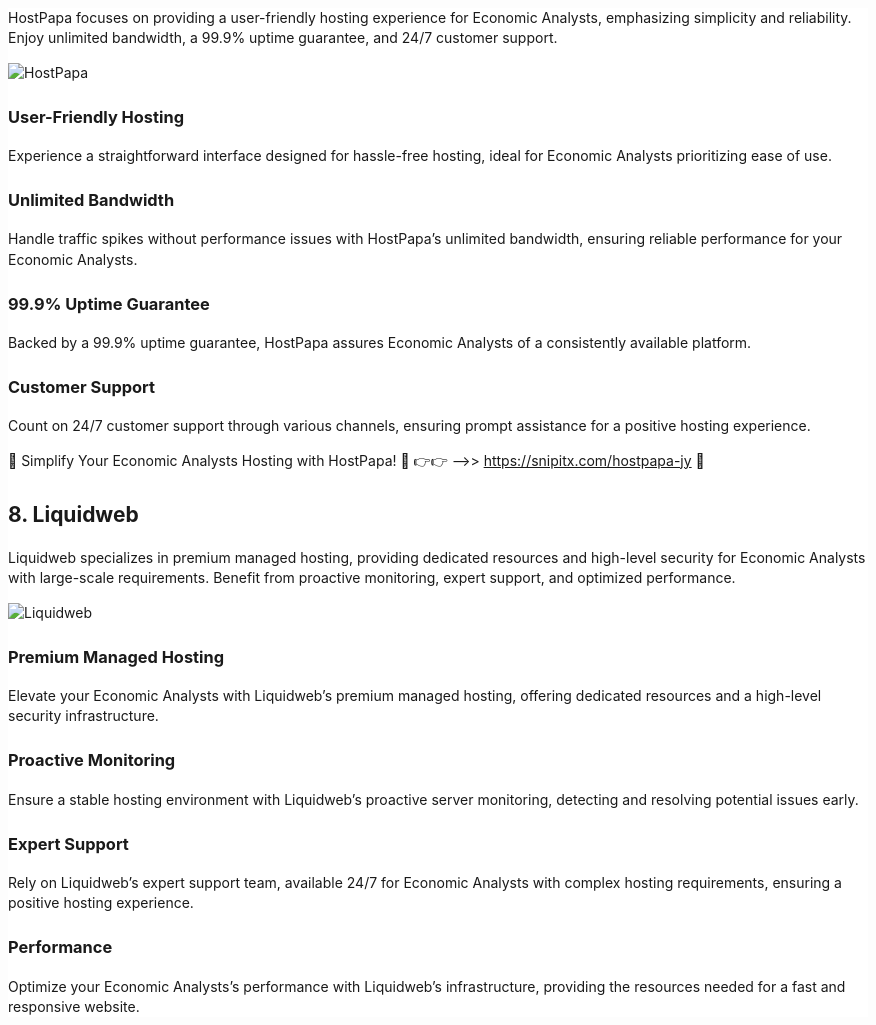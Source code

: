 HostPapa focuses on providing a user-friendly hosting experience for Economic Analysts, emphasizing simplicity and reliability. Enjoy unlimited bandwidth, a 99.9% uptime guarantee, and 24/7 customer support.

![HostPapa](https://i.imgur.com/ouDTkvl.jpeg "HostPapa Hosting")

### User-Friendly Hosting
Experience a straightforward interface designed for hassle-free hosting, ideal for Economic Analysts prioritizing ease of use.

### Unlimited Bandwidth
Handle traffic spikes without performance issues with HostPapa’s unlimited bandwidth, ensuring reliable performance for your Economic Analysts.

### 99.9% Uptime Guarantee
Backed by a 99.9% uptime guarantee, HostPapa assures Economic Analysts of a consistently available platform.

### Customer Support
Count on 24/7 customer support through various channels, ensuring prompt assistance for a positive hosting experience.

🌈 Simplify Your Economic Analysts Hosting with HostPapa! 🚀
👉👉 -->> https://snipitx.com/hostpapa-jy 🚀

## 8. Liquidweb

Liquidweb specializes in premium managed hosting, providing dedicated resources and high-level security for Economic Analysts with large-scale requirements. Benefit from proactive monitoring, expert support, and optimized performance.

![Liquidweb](https://i.imgur.com/4IvT9SC.jpeg "Liquidweb Hosting")

### Premium Managed Hosting
Elevate your Economic Analysts with Liquidweb’s premium managed hosting, offering dedicated resources and a high-level security infrastructure.

### Proactive Monitoring
Ensure a stable hosting environment with Liquidweb’s proactive server monitoring, detecting and resolving potential issues early.

### Expert Support
Rely on Liquidweb’s expert support team, available 24/7 for Economic Analysts with complex hosting requirements, ensuring a positive hosting experience.

### Performance
Optimize your Economic Analysts’s performance with Liquidweb’s infrastructure, providing the resources needed for a fast and responsive website.

